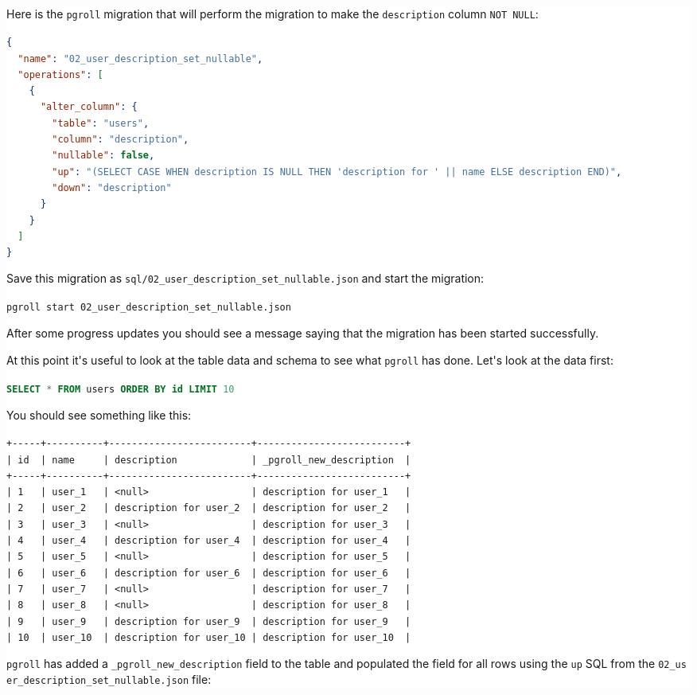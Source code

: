 Here is the `pgroll` migration that will perform the migration to make the `description` column `NOT NULL`:

```json
{
  "name": "02_user_description_set_nullable",
  "operations": [
    {
      "alter_column": {
        "table": "users",
        "column": "description",
        "nullable": false,
        "up": "(SELECT CASE WHEN description IS NULL THEN 'description for ' || name ELSE description END)",
        "down": "description"
      }
    }
  ]
}
```

Save this migration as `sql/02_user_description_set_nullable.json` and start the migration:

```
pgroll start 02_user_description_set_nullable.json
```

After some progress updates you should see a message saying that the migration has been started successfully.

At this point it's useful to look at the table data and schema to see what `pgroll` has done. Let's look at the data first:

```sql
SELECT * FROM users ORDER BY id LIMIT 10
```

You should see something like this:
```
+-----+----------+-------------------------+--------------------------+
| id  | name     | description             | _pgroll_new_description  |
+-----+----------+-------------------------+--------------------------+
| 1   | user_1   | <null>                  | description for user_1   |
| 2   | user_2   | description for user_2  | description for user_2   |
| 3   | user_3   | <null>                  | description for user_3   |
| 4   | user_4   | description for user_4  | description for user_4   |
| 5   | user_5   | <null>                  | description for user_5   |
| 6   | user_6   | description for user_6  | description for user_6   |
| 7   | user_7   | <null>                  | description for user_7   |
| 8   | user_8   | <null>                  | description for user_8   |
| 9   | user_9   | description for user_9  | description for user_9   |
| 10  | user_10  | description for user_10 | description for user_10  |
```

`pgroll` has added a `_pgroll_new_description` field to the table and populated the field for all rows using the `up` SQL from the `02_user_description_set_nullable.json` file:
